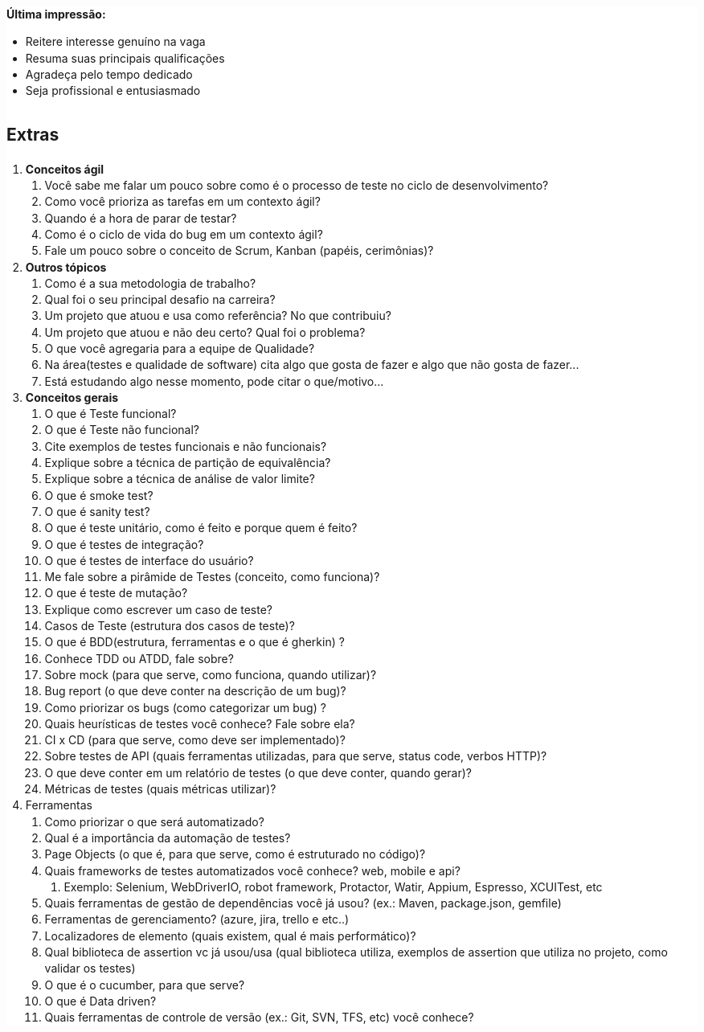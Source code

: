 **Última impressão:**
- Reitere interesse genuíno na vaga
- Resuma suas principais qualificações
- Agradeça pelo tempo dedicado
- Seja profissional e entusiasmado

## Extras

1. **Conceitos ágil**
   1. Você sabe me falar um pouco sobre como é o processo de teste no ciclo de desenvolvimento?
   2. Como você prioriza as tarefas em um contexto ágil?
   3. Quando é a hora de parar de testar?
   4. Como é o ciclo de vida do bug em um contexto ágil?
   5. Fale um pouco sobre o conceito de Scrum, Kanban (papéis, cerimônias)?
2. **Outros tópicos**
   1. Como é a sua metodologia de trabalho?
   2. Qual foi o seu principal desafio na carreira?
   3. Um projeto que atuou e usa como referência? No que contribuiu?
   4. Um projeto que atuou e não deu certo? Qual foi o problema?
   5. O que você agregaria para a equipe de Qualidade?
   6. Na área(testes e qualidade de software) cita algo que gosta de fazer e algo que não gosta de fazer...
   7. Está estudando algo nesse momento, pode citar o que/motivo...
3. **Conceitos gerais**
   1. O que é Teste funcional?
   2. O que é Teste não funcional?
   3. Cite exemplos de testes funcionais e não funcionais?
   4. Explique sobre a técnica de partição de equivalência?
   5. Explique sobre a técnica de análise de valor limite?
   6. O que é smoke test?
   7. O que é sanity test?
   8. O que é teste unitário, como é feito e porque quem é feito?
   9. O que é testes de integração?
   10. O que é testes de interface do usuário?
   11. Me fale sobre a pirâmide de Testes (conceito, como funciona)?
   12. O que é teste de mutação?
   13. Explique como escrever um caso de teste?
   14. Casos de Teste (estrutura dos casos de teste)?
   15. O que é BDD(estrutura, ferramentas e o que é gherkin) ?
   16. Conhece TDD ou ATDD, fale sobre?
   17. Sobre mock (para que serve, como funciona, quando utilizar)?
   18. Bug report (o que deve conter na descrição de um bug)?
   19. Como priorizar os bugs (como categorizar um bug) ?
   20. Quais heurísticas de testes você conhece? Fale sobre ela?
   21. CI x CD (para que serve, como deve ser implementado)?
   22. Sobre testes de API (quais ferramentas utilizadas, para que serve, status code, verbos HTTP)?
   23. O que deve conter em um relatório de testes (o que deve conter, quando gerar)?
   24. Métricas de testes (quais métricas utilizar)?
4. Ferramentas
   1. Como priorizar o que será automatizado?
   2. Qual é a importância da automação de testes?
   3. Page Objects (o que é, para que serve, como é estruturado no código)?
   4. Quais frameworks de testes automatizados você conhece? web, mobile e api?
      1. Exemplo: Selenium, WebDriverIO, robot framework, Protactor, Watir, Appium, Espresso, XCUITest, etc
   5. Quais ferramentas de gestão de dependências você já usou? (ex.: Maven, package.json, gemfile)
   6. Ferramentas de gerenciamento? (azure, jira, trello e etc..)
   7. Localizadores de elemento (quais existem, qual é mais performático)?
   8. Qual biblioteca de assertion vc já usou/usa (qual biblioteca utiliza, exemplos de assertion que utiliza no projeto, como validar os testes)
   9. O que é o cucumber, para que serve?
   10. O que é Data driven?
   11. Quais ferramentas de controle de versão (ex.: Git, SVN, TFS, etc) você conhece?